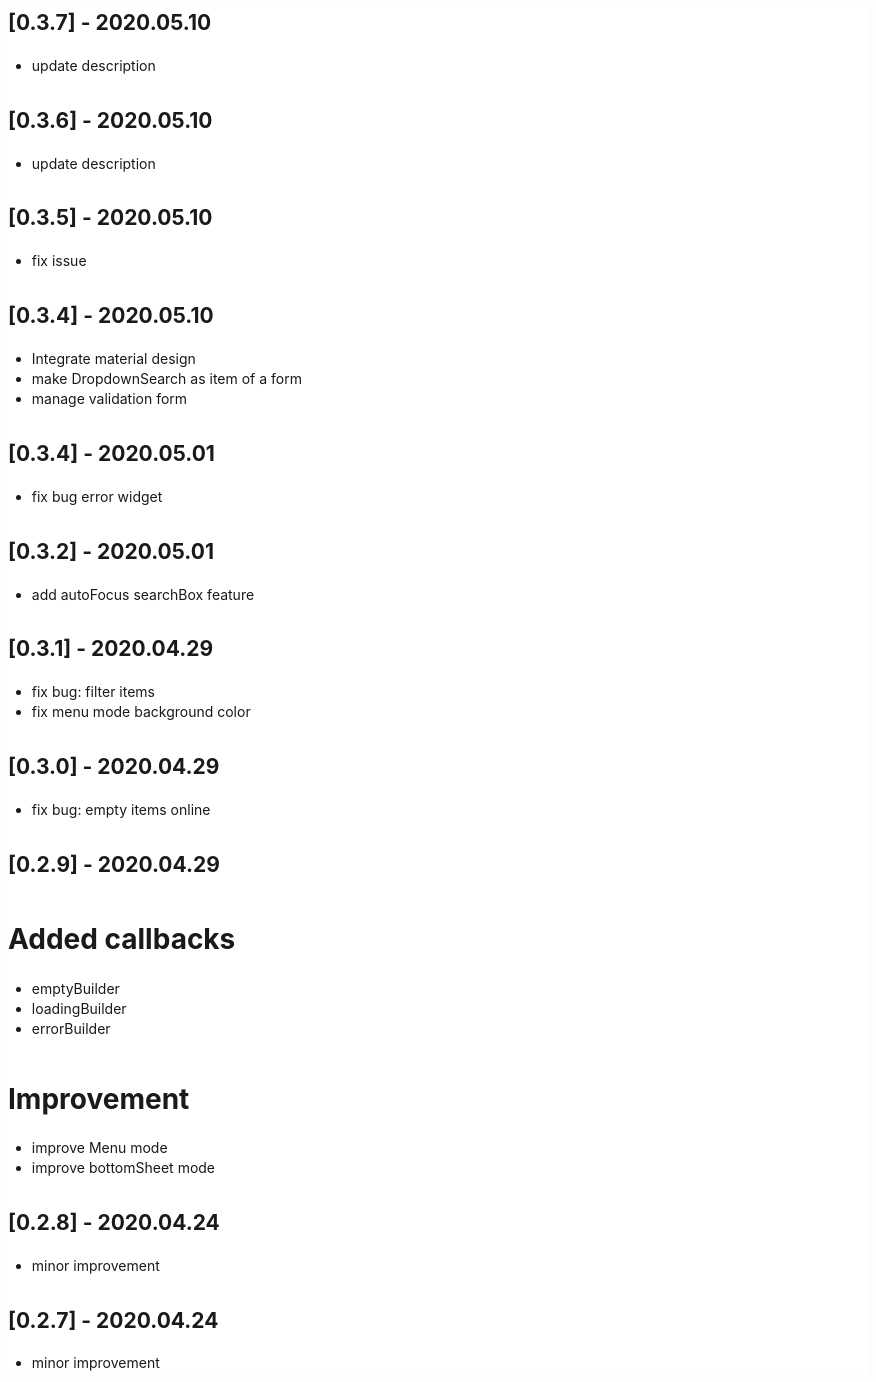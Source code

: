 ## [0.3.7] - 2020.05.10
* update description

## [0.3.6] - 2020.05.10
* update description

## [0.3.5] - 2020.05.10
* fix issue

## [0.3.4] - 2020.05.10
* Integrate material design
* make DropdownSearch as item of a form
* manage validation form

## [0.3.4] - 2020.05.01
* fix bug error widget

## [0.3.2] - 2020.05.01
* add autoFocus searchBox feature

## [0.3.1] - 2020.04.29
* fix bug: filter items
* fix menu mode background color

## [0.3.0] - 2020.04.29
* fix bug: empty items online

## [0.2.9] - 2020.04.29
# Added callbacks
* emptyBuilder
* loadingBuilder
* errorBuilder
# Improvement
* improve Menu mode
* improve bottomSheet mode

## [0.2.8] - 2020.04.24
* minor improvement

## [0.2.7] - 2020.04.24
* minor improvement
